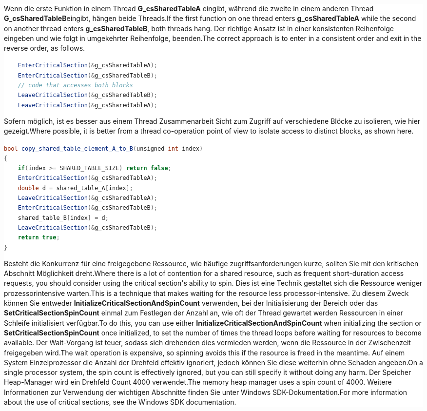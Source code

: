<span data-ttu-id="86f29-191">Wenn die erste Funktion in einem Thread **G_csSharedTableA** eingibt, während die zweite in einem anderen Thread **G_csSharedTableB**eingibt, hängen beide Threads.</span><span class="sxs-lookup"><span data-stu-id="86f29-191">If the first function on one thread enters **g_csSharedTableA** while the second on another thread enters **g_csSharedTableB**, both threads hang.</span></span> <span data-ttu-id="86f29-192">Der richtige Ansatz ist in einer konsistenten Reihenfolge eingeben und wie folgt in umgekehrter Reihenfolge, beenden.</span><span class="sxs-lookup"><span data-stu-id="86f29-192">The correct approach is to enter in a consistent order and exit in the reverse order, as follows.</span></span>
  
```cs
    EnterCriticalSection(&g_csSharedTableA);
    EnterCriticalSection(&g_csSharedTableB);
    // code that accesses both blocks
    LeaveCriticalSection(&g_csSharedTableB);
    LeaveCriticalSection(&g_csSharedTableA);
```

<span data-ttu-id="86f29-193">Sofern möglich, ist es besser aus einem Thread Zusammenarbeit Sicht zum Zugriff auf verschiedene Blöcke zu isolieren, wie hier gezeigt.</span><span class="sxs-lookup"><span data-stu-id="86f29-193">Where possible, it is better from a thread co-operation point of view to isolate access to distinct blocks, as shown here.</span></span>
  
```cs
bool copy_shared_table_element_A_to_B(unsigned int index)
{
    if(index >= SHARED_TABLE_SIZE) return false;
    EnterCriticalSection(&g_csSharedTableA);
    double d = shared_table_A[index];
    LeaveCriticalSection(&g_csSharedTableA);
    EnterCriticalSection(&g_csSharedTableB);
    shared_table_B[index] = d;
    LeaveCriticalSection(&g_csSharedTableB);
    return true;
}
```

<span data-ttu-id="86f29-194">Besteht die Konkurrenz für eine freigegebene Ressource, wie häufige zugriffsanforderungen kurze, sollten Sie mit den kritischen Abschnitt Möglichkeit dreht.</span><span class="sxs-lookup"><span data-stu-id="86f29-194">Where there is a lot of contention for a shared resource, such as frequent short-duration access requests, you should consider using the critical section's ability to spin.</span></span> <span data-ttu-id="86f29-195">Dies ist eine Technik gestaltet sich die Ressource weniger prozessorintensive warten.</span><span class="sxs-lookup"><span data-stu-id="86f29-195">This is a technique that makes waiting for the resource less processor-intensive.</span></span> <span data-ttu-id="86f29-196">Zu diesem Zweck können Sie entweder **InitializeCriticalSectionAndSpinCount** verwenden, bei der Initialisierung der Bereich oder das **SetCriticalSectionSpinCount** einmal zum Festlegen der Anzahl an, wie oft der Thread gewartet werden Ressourcen in einer Schleife initialisiert verfügbar.</span><span class="sxs-lookup"><span data-stu-id="86f29-196">To do this, you can use either **InitializeCriticalSectionAndSpinCount** when initializing the section or **SetCriticalSectionSpinCount** once initialized, to set the number of times the thread loops before waiting for resources to become available.</span></span> <span data-ttu-id="86f29-197">Der Wait-Vorgang ist teuer, sodass sich drehenden dies vermieden werden, wenn die Ressource in der Zwischenzeit freigegeben wird.</span><span class="sxs-lookup"><span data-stu-id="86f29-197">The wait operation is expensive, so spinning avoids this if the resource is freed in the meantime.</span></span> <span data-ttu-id="86f29-198">Auf einem System Einzelprozessor die Anzahl der Drehfeld effektiv ignoriert, jedoch können Sie diese weiterhin ohne Schaden angeben.</span><span class="sxs-lookup"><span data-stu-id="86f29-198">On a single processor system, the spin count is effectively ignored, but you can still specify it without doing any harm.</span></span> <span data-ttu-id="86f29-199">Der Speicher Heap-Manager wird ein Drehfeld Count 4000 verwendet.</span><span class="sxs-lookup"><span data-stu-id="86f29-199">The memory heap manager uses a spin count of 4000.</span></span> <span data-ttu-id="86f29-200">Weitere Informationen zur Verwendung der wichtigen Abschnitte finden Sie unter Windows SDK-Dokumentation.</span><span class="sxs-lookup"><span data-stu-id="86f29-200">For more information about the use of critical sections, see the Windows SDK documentation.</span></span> 
  
